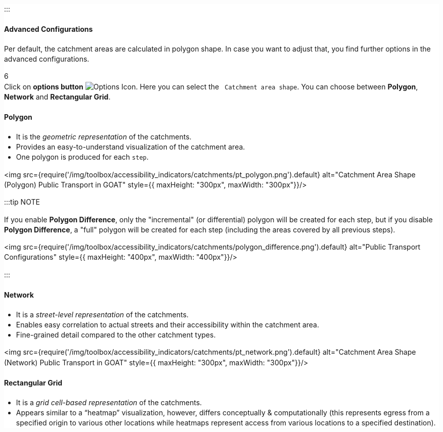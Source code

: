 :::


#### Advanced Configurations

Per default, the catchment areas are calculated in polygon shape. In case you want to adjust that, you find further options in the advanced configurations. 

<div class="step">
  <div class="step-number">6</div>
  <div class="content">Click on <b>options button</b> <img src={require('/img/map/styling/options_icon.png').default} alt="Options Icon" style={{ maxHeight: "25px", maxWidth: "25px", objectFit: "cover"}}/>. Here you can select the <code> Catchment area shape</code>. You can choose between <b>Polygon</b>, <b>Network</b> and <b>Rectangular Grid</b>.</div>
</div>

  </TabItem>
</Tabs>


<Tabs>
  <TabItem value="Polygon" label="Polygon" default className="tabItemBox">

 #### Polygon
- It is the *geometric representation* of the catchments.
- Provides an easy-to-understand visualization of the catchment area.
- One polygon is produced for each <code>step</code>.

<img src={require('/img/toolbox/accessibility_indicators/catchments/pt_polygon.png').default} alt="Catchment Area Shape (Polygon) Public Transport in GOAT" style={{ maxHeight: "300px", maxWidth: "300px"}}/>

:::tip NOTE

If you enable **Polygon Difference**, only the "incremental" (or differential) polygon will be created for each step, but if you disable **Polygon Difference**, a "full" polygon will be created for each step (including the areas covered by all previous steps).

<img src={require('/img/toolbox/accessibility_indicators/catchments/polygon_difference.png').default} alt="Public Transport Configurations" style={{ maxHeight: "400px", maxWidth: "400px"}}/>

:::

  </TabItem>
  <TabItem value="Network" label="Network" className="tabItemBox">

 #### Network
- It is a *street-level representation* of the catchments.
- Enables easy correlation to actual streets and their accessibility within the catchment area.
- Fine-grained detail compared to the other catchment types.

<img src={require('/img/toolbox/accessibility_indicators/catchments/pt_network.png').default} alt="Catchment Area Shape (Network) Public Transport in GOAT" style={{ maxHeight: "300px", maxWidth: "300px"}}/>

  </TabItem>
  <TabItem value="Rectangular Grid" label="Rectangular Grid" className="tabItemBox">

#### Rectangular Grid
- It is a *grid cell-based representation* of the catchments.
- Appears similar to a “heatmap” visualization, however, differs conceptually & computationally (this represents egress from a specified origin to various other locations while heatmaps represent access from various locations to a specified destination).
